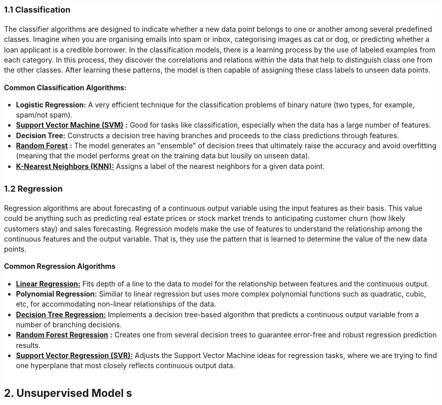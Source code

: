 ### 1.1 Classification

The classifier algorithms are designed to indicate whether a new data point belongs to one or another among several predefined classes. Imagine when you are organising emails into spam or inbox, categorising images as cat or dog, or predicting whether a loan applicant is a credible borrower. In the classification models, there is a learning process by the use of labeled examples from each category. In this process, they discover the correlations and relations within the data that help to distinguish class one from the other classes. After learning these patterns, the model is then capable of assigning these class labels to unseen data points.

**Common Classification Algorithms:**

- **Logistic Regression:** A very efficient technique for the classification problems of binary nature (two types, for example, spam/not spam).
- [**Support Vector Machine (SVM)**](https://www.geeksforgeeks.org/support-vector-machine-algorithm/) **:** Good for tasks like classification, especially when the data has a large number of features.
- **Decision Tree:** Constructs a decision tree having branches and proceeds to the class predictions through features.
- [**Random Forest**](https://www.geeksforgeeks.org/random-forest-algorithm-in-machine-learning/) **:** The model generates an "ensemble" of decision trees that ultimately raise the accuracy and avoid overfitting (meaning that the model performs great on the training data but lousily on unseen data).
- [**K-Nearest Neighbors (KNN):**](https://www.geeksforgeeks.org/k-nearest-neighbours/) Assigns a label of the nearest neighbors for a given data point.

### 1.2 Regression

Regression algorithms are about forecasting of a continuous output variable using the input features as their basis. This value could be anything such as predicting real estate prices or stock market trends to anticipating customer churn (how likely customers stay) and sales forecasting. Regression models make the use of features to understand the relationship among the continuous features and the output variable. That is, they use the pattern that is learned to determine the value of the new data points.

**Common Regression Algorithms**

- [**Linear Regression:**](https://www.geeksforgeeks.org/ml-linear-regression/) Fits depth of a line to the data to model for the relationship between features and the continuous output.
- **Polynomial Regression:** Similiar to linear regression but uses more complex polynomial functions such as quadratic, cubic, etc, for accommodating non-linear relationships of the data.
- [**Decision Tree Regression:**](https://www.geeksforgeeks.org/python-decision-tree-regression-using-sklearn/) Implements a decision tree-based algorithm that predicts a continuous output variable from a number of branching decisions.
- [**Random Forest Regression**](https://www.geeksforgeeks.org/random-forest-regression-in-python/) **:** Creates one from several decision trees to guarantee error-free and robust regression prediction results.
- [**Support Vector Regression (SVR):**](https://www.geeksforgeeks.org/support-vector-regression-svr-using-linear-and-non-linear-kernels-in-scikit-learn/) Adjusts the Support Vector Machine ideas for regression tasks, where we are trying to find one hyperplane that most closely reflects continuous output data.

## **2\. Unsupervised Model** s
